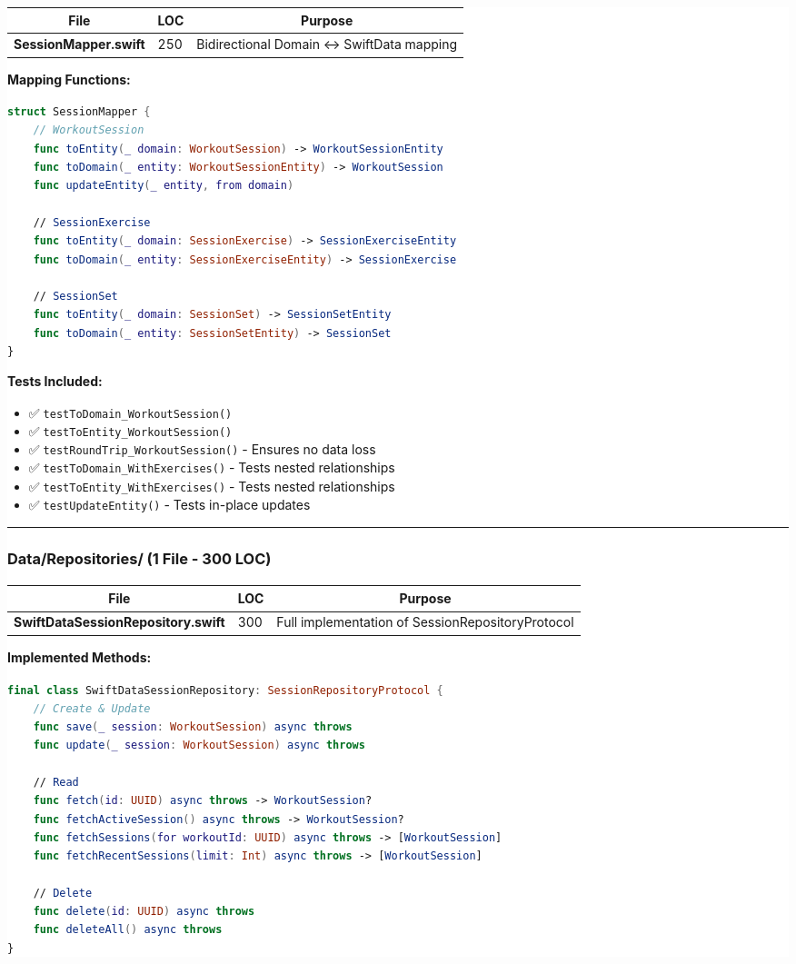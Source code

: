 | File | LOC | Purpose |
|------|-----|---------|
| **SessionMapper.swift** | 250 | Bidirectional Domain ↔ SwiftData mapping |

**Mapping Functions:**
```swift
struct SessionMapper {
    // WorkoutSession
    func toEntity(_ domain: WorkoutSession) -> WorkoutSessionEntity
    func toDomain(_ entity: WorkoutSessionEntity) -> WorkoutSession
    func updateEntity(_ entity, from domain)
    
    // SessionExercise
    func toEntity(_ domain: SessionExercise) -> SessionExerciseEntity
    func toDomain(_ entity: SessionExerciseEntity) -> SessionExercise
    
    // SessionSet
    func toEntity(_ domain: SessionSet) -> SessionSetEntity
    func toDomain(_ entity: SessionSetEntity) -> SessionSet
}
```

**Tests Included:**
- ✅ `testToDomain_WorkoutSession()`
- ✅ `testToEntity_WorkoutSession()`
- ✅ `testRoundTrip_WorkoutSession()` - Ensures no data loss
- ✅ `testToDomain_WithExercises()` - Tests nested relationships
- ✅ `testToEntity_WithExercises()` - Tests nested relationships
- ✅ `testUpdateEntity()` - Tests in-place updates

---

### Data/Repositories/ (1 File - 300 LOC)

| File | LOC | Purpose |
|------|-----|---------|
| **SwiftDataSessionRepository.swift** | 300 | Full implementation of SessionRepositoryProtocol |

**Implemented Methods:**
```swift
final class SwiftDataSessionRepository: SessionRepositoryProtocol {
    // Create & Update
    func save(_ session: WorkoutSession) async throws
    func update(_ session: WorkoutSession) async throws
    
    // Read
    func fetch(id: UUID) async throws -> WorkoutSession?
    func fetchActiveSession() async throws -> WorkoutSession?
    func fetchSessions(for workoutId: UUID) async throws -> [WorkoutSession]
    func fetchRecentSessions(limit: Int) async throws -> [WorkoutSession]
    
    // Delete
    func delete(id: UUID) async throws
    func deleteAll() async throws
}
```
